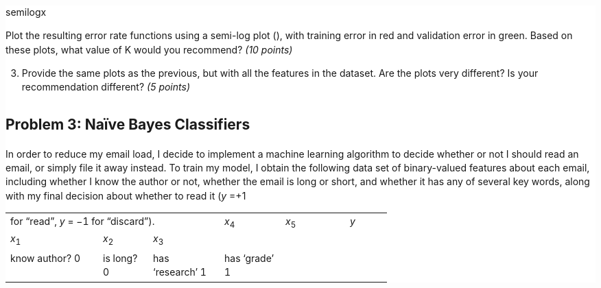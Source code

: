   <tr>

   <td width="57">semilogx</td>

  </tr>

 </tbody>

</table>

Plot the resulting error rate functions using a semi-log plot (), with training error in red and validation error in green. Based on these plots, what value of K would you recommend? <em>(10 points)</em>

<ol start="3">

 <li>Provide the same plots as the previous, but with all the features in the dataset. Are the plots very different? Is your recommendation different? <em>(5 points)</em></li>

</ol>

<h2>Problem 3: Naïve Bayes Classifiers</h2>

In order to reduce my email load, I decide to implement a machine learning algorithm to decide whether or not I should read an email, or simply file it away instead. To train my model, I obtain the following data set of binary-valued features about each email, including whether I know the author or not, whether the email is long or short, and whether it has any of several key words, along with my final decision about whether to read it (<em>y </em>=+1

<table width="472">

 <tbody>

  <tr>

   <td colspan="3" width="270">for “read”, <em>y </em>= <em>−</em>1 for “discard”).</td>

   <td rowspan="2" width="75"><em>x</em><sub>4</sub></td>

   <td rowspan="2" width="80"><em>x</em><sub>5</sub></td>

   <td rowspan="2" width="47"><em>y</em></td>

  </tr>

  <tr>

   <td width="121"><em>x</em><sub>1</sub></td>

   <td width="59"><em>x</em><sub>2</sub></td>

   <td width="90"><em>x</em><sub>3</sub></td>

  </tr>

  <tr>

   <td width="121">know author? 0</td>

   <td width="59">is long? 0</td>

   <td width="90">has ‘research’ 1</td>

   <td width="75">has ‘grade’ 1</td>
